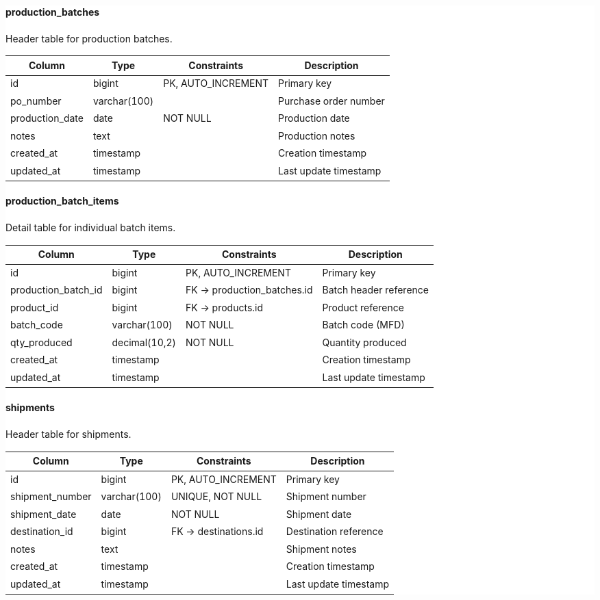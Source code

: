 #### production_batches

Header table for production batches.

| Column          | Type         | Constraints        | Description           |
| --------------- | ------------ | ------------------ | --------------------- |
| id              | bigint       | PK, AUTO_INCREMENT | Primary key           |
| po_number       | varchar(100) |                    | Purchase order number |
| production_date | date         | NOT NULL           | Production date       |
| notes           | text         |                    | Production notes      |
| created_at      | timestamp    |                    | Creation timestamp    |
| updated_at      | timestamp    |                    | Last update timestamp |

#### production_batch_items

Detail table for individual batch items.

| Column              | Type          | Constraints                | Description            |
| ------------------- | ------------- | -------------------------- | ---------------------- |
| id                  | bigint        | PK, AUTO_INCREMENT         | Primary key            |
| production_batch_id | bigint        | FK → production_batches.id | Batch header reference |
| product_id          | bigint        | FK → products.id           | Product reference      |
| batch_code          | varchar(100)  | NOT NULL                   | Batch code (MFD)       |
| qty_produced        | decimal(10,2) | NOT NULL                   | Quantity produced      |
| created_at          | timestamp     |                            | Creation timestamp     |
| updated_at          | timestamp     |                            | Last update timestamp  |

#### shipments

Header table for shipments.

| Column          | Type         | Constraints          | Description           |
| --------------- | ------------ | -------------------- | --------------------- |
| id              | bigint       | PK, AUTO_INCREMENT   | Primary key           |
| shipment_number | varchar(100) | UNIQUE, NOT NULL     | Shipment number       |
| shipment_date   | date         | NOT NULL             | Shipment date         |
| destination_id  | bigint       | FK → destinations.id | Destination reference |
| notes           | text         |                      | Shipment notes        |
| created_at      | timestamp    |                      | Creation timestamp    |
| updated_at      | timestamp    |                      | Last update timestamp |
